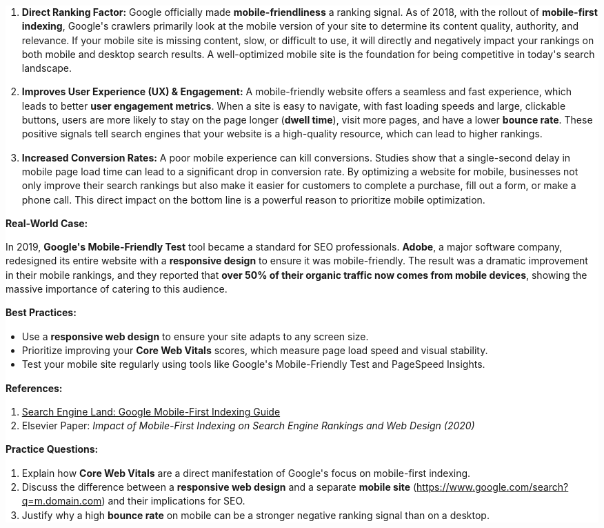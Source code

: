 1.  **Direct Ranking Factor:** Google officially made **mobile-friendliness** a ranking signal. As of 2018, with the rollout of **mobile-first indexing**, Google's crawlers primarily look at the mobile version of your site to determine its content quality, authority, and relevance. If your mobile site is missing content, slow, or difficult to use, it will directly and negatively impact your rankings on both mobile and desktop search results. A well-optimized mobile site is the foundation for being competitive in today's search landscape.

2.  **Improves User Experience (UX) & Engagement:** A mobile-friendly website offers a seamless and fast experience, which leads to better **user engagement metrics**. When a site is easy to navigate, with fast loading speeds and large, clickable buttons, users are more likely to stay on the page longer (**dwell time**), visit more pages, and have a lower **bounce rate**. These positive signals tell search engines that your website is a high-quality resource, which can lead to higher rankings.

3.  **Increased Conversion Rates:** A poor mobile experience can kill conversions. Studies show that a single-second delay in mobile page load time can lead to a significant drop in conversion rate. By optimizing a website for mobile, businesses not only improve their search rankings but also make it easier for customers to complete a purchase, fill out a form, or make a phone call. This direct impact on the bottom line is a powerful reason to prioritize mobile optimization.

**Real-World Case:**

In 2019, **Google's Mobile-Friendly Test** tool became a standard for SEO professionals. **Adobe**, a major software company, redesigned its entire website with a **responsive design** to ensure it was mobile-friendly. The result was a dramatic improvement in their mobile rankings, and they reported that **over 50% of their organic traffic now comes from mobile devices**, showing the massive importance of catering to this audience.

**Best Practices:**

  * Use a **responsive web design** to ensure your site adapts to any screen size.
  * Prioritize improving your **Core Web Vitals** scores, which measure page load speed and visual stability.
  * Test your mobile site regularly using tools like Google's Mobile-Friendly Test and PageSpeed Insights.

**References:**

1.  [Search Engine Land: Google Mobile-First Indexing Guide](https://www.google.com/search?q=https://searchengineland.com/guide/mobile-first-indexing)
2.  Elsevier Paper: *Impact of Mobile-First Indexing on Search Engine Rankings and Web Design (2020)*

**Practice Questions:**

1.  Explain how **Core Web Vitals** are a direct manifestation of Google's focus on mobile-first indexing.
2.  Discuss the difference between a **responsive web design** and a separate **mobile site** (https://www.google.com/search?q=m.domain.com) and their implications for SEO.
3.  Justify why a high **bounce rate** on mobile can be a stronger negative ranking signal than on a desktop.
